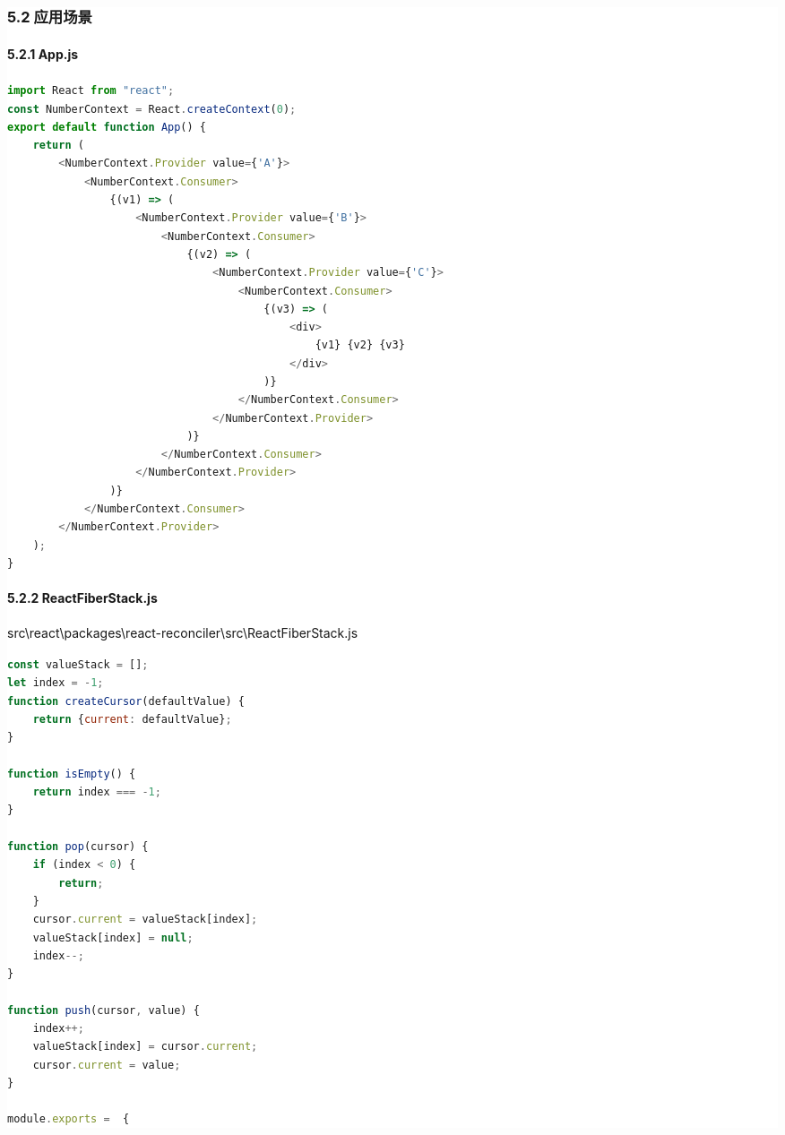  ### 5.2 应用场景 

 #### 5.2.1 App.js 

```javascript
import React from "react";
const NumberContext = React.createContext(0);
export default function App() {
    return (
        <NumberContext.Provider value={'A'}>
            <NumberContext.Consumer>
                {(v1) => (
                    <NumberContext.Provider value={'B'}>
                        <NumberContext.Consumer>
                            {(v2) => (
                                <NumberContext.Provider value={'C'}>
                                    <NumberContext.Consumer>
                                        {(v3) => (
                                            <div>
                                                {v1} {v2} {v3}
                                            </div>
                                        )}
                                    </NumberContext.Consumer>
                                </NumberContext.Provider>
                            )}
                        </NumberContext.Consumer>
                    </NumberContext.Provider>
                )}
            </NumberContext.Consumer>
        </NumberContext.Provider>
    );
}
```

 #### 5.2.2 ReactFiberStack.js 

src\\react\\packages\\react-reconciler\\src\\ReactFiberStack.js

```javascript
const valueStack = [];
let index = -1;
function createCursor(defaultValue) {
    return {current: defaultValue};
}

function isEmpty() {
    return index === -1;
}

function pop(cursor) {
    if (index < 0) {
        return;
    }
    cursor.current = valueStack[index];
    valueStack[index] = null;
    index--;
}

function push(cursor, value) {
    index++;
    valueStack[index] = cursor.current;
    cursor.current = value;
}

module.exports =  {
```